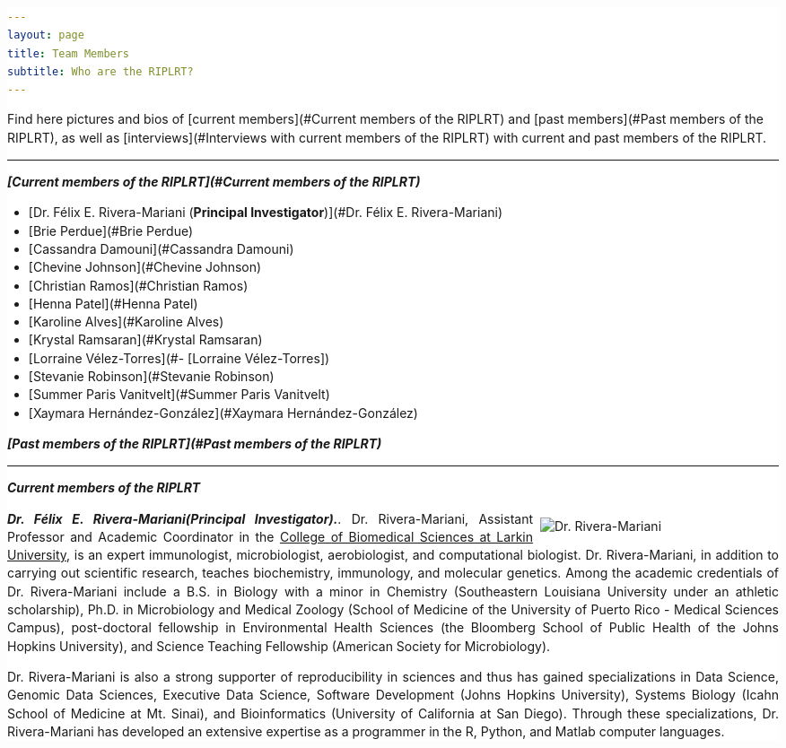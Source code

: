 ```yaml
---
layout: page
title: Team Members
subtitle: Who are the RIPLRT?
---
```


Find here pictures and bios of [current members](#Current members of the RIPLRT) and [past members](#Past members of the RIPLRT), as well as [interviews](#Interviews with current members of the RIPLRT) with current and past members of the RIPLRT. 

---
***[Current members of the RIPLRT](#Current members of the RIPLRT)***

- [Dr. Félix E. Rivera-Mariani (**Principal Investigator**)](#Dr. Félix E. Rivera-Mariani)
- [Brie Perdue](#Brie Perdue)
- [Cassandra Damouni](#Cassandra Damouni)
- [Chevine Johnson](#Chevine Johnson)
- [Christian Ramos](#Christian Ramos)
- [Henna Patel](#Henna Patel)
- [Karoline Alves](#Karoline Alves)
- [Krystal Ramsaran](#Krystal Ramsaran)
- [Lorraine Vélez-Torres](#- [Lorraine Vélez-Torres])
- [Stevanie Robinson](#Stevanie Robinson)
- [Summer Paris Vanitvelt](#Summer Paris Vanitvelt)
- [Xaymara Hernández-González](#Xaymara Hernández-González)


***[Past members of the RIPLRT](#Past members of the RIPLRT)***


---
<a name="Current members of the RIPLRT"></a><i><b>Current members of the RIPLRT</b></i>

<img src="/img/RiveraMariani-Photo.JPG" alt="Dr. Rivera-Mariani" align="right" style="width: 30%; height: 30%; margin:8px"> 
<div style="text-align:justify"><p><a name="Dr. Félix E. Rivera-Mariani"></a><i><b>Dr. Félix E. Rivera-Mariani(Principal Investigator).</b></i>. Dr. Rivera-Mariani, Assistant Professor and Academic Coordinator in the <a href="http://ularkin.org/college-of-biomedical-sciences/" target="_blank">College of Biomedical Sciences at Larkin University</a>, is an expert immunologist, microbiologist, aerobiologist, and computational biologist. Dr. Rivera-Mariani, in addition to carrying out scientific research, teaches biochemistry, immunology, and molecular genetics. Among the academic credentials of Dr. Rivera-Mariani include a B.S. in Biology with a minor in Chemistry (Southeastern Louisiana University under an athletic scholarship), Ph.D. in Microbiology and Medical Zoology (School of Medicine of the University of Puerto Rico - Medical Sciences Campus), post-doctoral fellowship in Environmental Health Sciences (the Bloomberg School of Public Health of the Johns Hopkins University), and Science Teaching Fellowship (American Society for Microbiology).</p></div>

<div style="text-align:justify"><p>Dr. Rivera-Mariani is also a strong supporter of reproducibility in sciences and thus has gained specializations in Data Science, Genomic Data Sciences, Executive Data Science, Software Development (Johns Hopkins University), Systems Biology (Icahn School of Medicine at Mt. Sinai), and Bioinformatics (University of California at San Diego). Through these specializations, Dr. Rivera-Mariani has developed an extensive expertise as a programmer in the R, Python, and Matlab computer languages.</p></div> 
